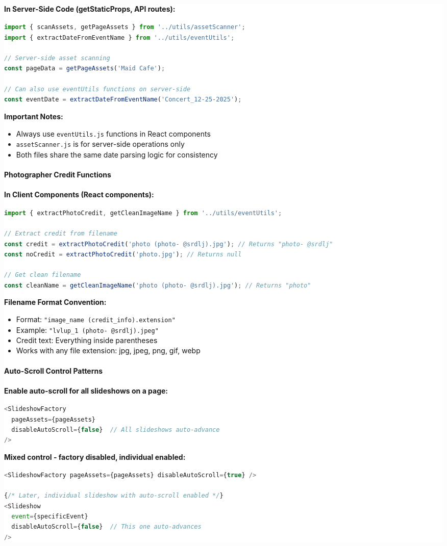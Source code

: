 **In Server-Side Code (getStaticProps, API routes):**
```javascript
import { scanAssets, getPageAssets } from '../utils/assetScanner';
import { extractDateFromEventName } from '../utils/eventUtils';

// Server-side asset scanning
const pageData = getPageAssets('Maid Cafe');

// Can also use eventUtils functions on server-side
const eventDate = extractDateFromEventName('Concert_12-25-2025');
```

**Important Notes:**
- Always use `eventUtils.js` functions in React components
- `assetScanner.js` is for server-side operations only
- Both files share the same date parsing logic for consistency

#### Photographer Credit Functions

**In Client Components (React components):**
```javascript
import { extractPhotoCredit, getCleanImageName } from '../utils/eventUtils';

// Extract credit from filename
const credit = extractPhotoCredit('photo (photo- @srdlj).jpg'); // Returns "photo- @srdlj"
const noCredit = extractPhotoCredit('photo.jpg'); // Returns null

// Get clean filename
const cleanName = getCleanImageName('photo (photo- @srdlj).jpg'); // Returns "photo"
```

**Filename Format Convention:**
- Format: `"image_name (credit_info).extension"`
- Example: `"lvlup_1 (photo- @srdlj).jpeg"`
- Credit text: Everything inside parentheses
- Works with any file extension: jpg, jpeg, png, gif, webp

#### Auto-Scroll Control Patterns

**Enable auto-scroll for all slideshows on a page:**
```javascript
<SlideshowFactory 
  pageAssets={pageAssets}
  disableAutoScroll={false}  // All slideshows auto-advance
/>
```

**Mixed control - factory disabled, individual enabled:**
```javascript
<SlideshowFactory pageAssets={pageAssets} disableAutoScroll={true} />

{/* Later, individual slideshow with auto-scroll enabled */}
<Slideshow 
  event={specificEvent} 
  disableAutoScroll={false}  // This one auto-advances
/>
```
